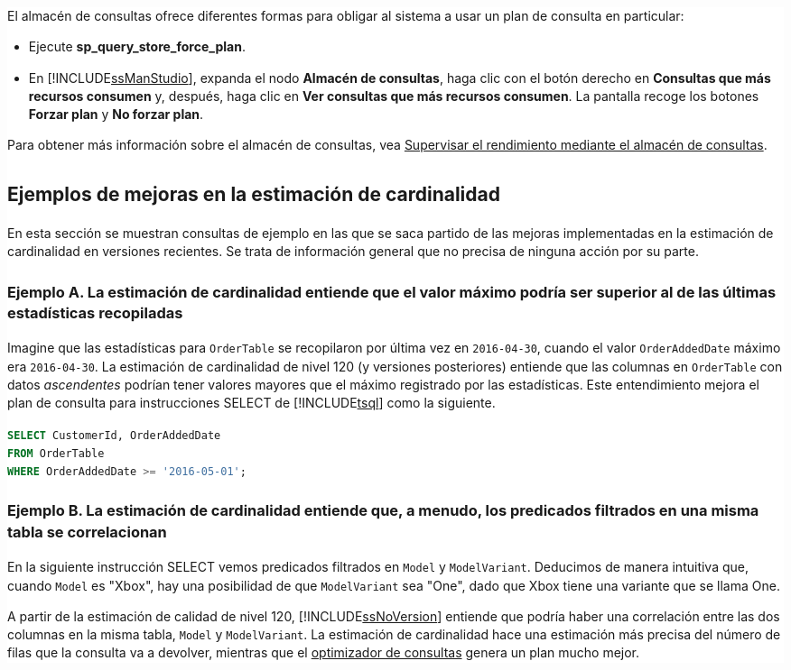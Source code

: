 El almacén de consultas ofrece diferentes formas para obligar al sistema a usar un plan de consulta en particular:  
  
- Ejecute **sp_query_store_force_plan**.  
  
- En [!INCLUDE[ssManStudio](../../includes/ssManStudio-md.md)], expanda el nodo **Almacén de consultas**, haga clic con el botón derecho en **Consultas que más recursos consumen** y, después, haga clic en **Ver consultas que más recursos consumen**. La pantalla recoge los botones **Forzar plan** y **No forzar plan**.  
  
Para obtener más información sobre el almacén de consultas, vea [Supervisar el rendimiento mediante el almacén de consultas](../../relational-databases/performance/monitoring-performance-by-using-the-query-store.md).  
  
## <a name="examples-of-ce-improvements"></a>Ejemplos de mejoras en la estimación de cardinalidad  
  
En esta sección se muestran consultas de ejemplo en las que se saca partido de las mejoras implementadas en la estimación de cardinalidad en versiones recientes. Se trata de información general que no precisa de ninguna acción por su parte.  
  
### <a name="example-a-ce-understands-maximum-value-might-be-higher-than-when-statistics-were-last-gathered"></a>Ejemplo A. La estimación de cardinalidad entiende que el valor máximo podría ser superior al de las últimas estadísticas recopiladas  
  
Imagine que las estadísticas para `OrderTable` se recopilaron por última vez en `2016-04-30`, cuando el valor `OrderAddedDate` máximo era `2016-04-30`. La estimación de cardinalidad de nivel 120 (y versiones posteriores) entiende que las columnas en `OrderTable` con datos *ascendentes* podrían tener valores mayores que el máximo registrado por las estadísticas. Este entendimiento mejora el plan de consulta para instrucciones SELECT de [!INCLUDE[tsql](../../includes/tsql-md.md)] como la siguiente.  
  
```sql  
SELECT CustomerId, OrderAddedDate  
FROM OrderTable  
WHERE OrderAddedDate >= '2016-05-01';  
```  
  
### <a name="example-b-ce-understands-that-filtered-predicates-on-the-same-table-are-often-correlated"></a>Ejemplo B. La estimación de cardinalidad entiende que, a menudo, los predicados filtrados en una misma tabla se correlacionan  
  
En la siguiente instrucción SELECT vemos predicados filtrados en `Model` y `ModelVariant`. Deducimos de manera intuitiva que, cuando `Model` es "Xbox", hay una posibilidad de que `ModelVariant` sea "One", dado que Xbox tiene una variante que se llama One.  
  
A partir de la estimación de calidad de nivel 120, [!INCLUDE[ssNoVersion](../../includes/ssnoversion-md.md)] entiende que podría haber una correlación entre las dos columnas en la misma tabla, `Model` y `ModelVariant`. La estimación de cardinalidad hace una estimación más precisa del número de filas que la consulta va a devolver, mientras que el [optimizador de consultas](../../relational-databases/query-processing-architecture-guide.md#optimizing-select-statements) genera un plan mucho mejor.  
  